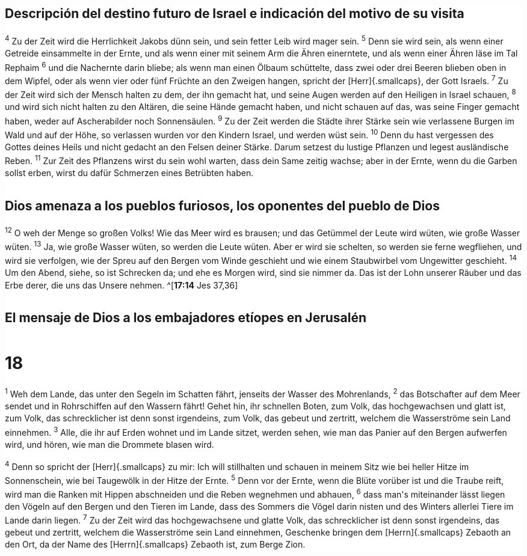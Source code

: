 
## Descripción del destino futuro de Israel e indicación del motivo de su visita
<sup class='bibleverse'>4</sup> Zu der Zeit wird die Herrlichkeit Jakobs dünn sein, und sein fetter Leib wird mager sein. <sup class='bibleverse'>5</sup> Denn sie wird sein, als wenn einer Getreide einsammelte in der Ernte, und als wenn einer mit seinem Arm die Ähren einerntete, und als wenn einer Ähren läse im Tal Rephaim <sup class='bibleverse'>6</sup> und die Nachernte darin bliebe; als wenn man einen Ölbaum schüttelte, dass zwei oder drei Beeren blieben oben in dem Wipfel, oder als wenn vier oder fünf Früchte an den Zweigen hangen, spricht der [Herr]{.smallcaps}, der Gott Israels. <sup class='bibleverse'>7</sup> Zu der Zeit wird sich der Mensch halten zu dem, der ihn gemacht hat, und seine Augen werden auf den Heiligen in Israel schauen, <sup class='bibleverse'>8</sup> und wird sich nicht halten zu den Altären, die seine Hände gemacht haben, und nicht schauen auf das, was seine Finger gemacht haben, weder auf Ascherabilder noch Sonnensäulen. <sup class='bibleverse'>9</sup> Zu der Zeit werden die Städte ihrer Stärke sein wie verlassene Burgen im Wald und auf der Höhe, so verlassen wurden vor den Kindern Israel, und werden wüst sein. <sup class='bibleverse'>10</sup> Denn du hast vergessen des Gottes deines Heils und nicht gedacht an den Felsen deiner Stärke. Darum setzest du lustige Pflanzen und legest ausländische Reben. <sup class='bibleverse'>11</sup> Zur Zeit des Pflanzens wirst du sein wohl warten, dass dein Same zeitig wachse; aber in der Ernte, wenn du die Garben sollst erben, wirst du dafür Schmerzen eines Betrübten haben. 

## Dios amenaza a los pueblos furiosos, los oponentes del pueblo de Dios
<sup class='bibleverse'>12</sup> O weh der Menge so großen Volks! Wie das Meer wird es brausen; und das Getümmel der Leute wird wüten, wie große Wasser wüten. <sup class='bibleverse'>13</sup> Ja, wie große Wasser wüten, so werden die Leute wüten. Aber er wird sie schelten, so werden sie ferne wegfliehen, und wird sie verfolgen, wie der Spreu auf den Bergen vom Winde geschieht und wie einem Staubwirbel vom Ungewitter geschieht. <sup class='bibleverse'>14</sup> Um den Abend, siehe, so ist Schrecken da; und ehe es Morgen wird, sind sie nimmer da. Das ist der Lohn unserer Räuber und das Erbe derer, die uns das Unsere nehmen. ^[**17:14** Jes 37,36] 


## El mensaje de Dios a los embajadores etíopes en Jerusalén
# 18
<sup class='bibleverse'>1</sup> Weh dem Lande, das unter den Segeln im Schatten fährt, jenseits der Wasser des Mohrenlands, <sup class='bibleverse'>2</sup> das Botschafter auf dem Meer sendet und in Rohrschiffen auf den Wassern fährt! Gehet hin, ihr schnellen Boten, zum Volk, das hochgewachsen und glatt ist, zum Volk, das schrecklicher ist denn sonst irgendeins, zum Volk, das gebeut und zertritt, welchem die Wasserströme sein Land einnehmen. <sup class='bibleverse'>3</sup> Alle, die ihr auf Erden wohnet und im Lande sitzet, werden sehen, wie man das Panier auf den Bergen aufwerfen wird, und hören, wie man die Drommete blasen wird. 

<sup class='bibleverse'>4</sup> Denn so spricht der [Herr]{.smallcaps} zu mir: Ich will stillhalten und schauen in meinem Sitz wie bei heller Hitze im Sonnenschein, wie bei Taugewölk in der Hitze der Ernte. <sup class='bibleverse'>5</sup> Denn vor der Ernte, wenn die Blüte vorüber ist und die Traube reift, wird man die Ranken mit Hippen abschneiden und die Reben wegnehmen und abhauen, <sup class='bibleverse'>6</sup> dass man's miteinander lässt liegen den Vögeln auf den Bergen und den Tieren im Lande, dass des Sommers die Vögel darin nisten und des Winters allerlei Tiere im Lande darin liegen. <sup class='bibleverse'>7</sup> Zu der Zeit wird das hochgewachsene und glatte Volk, das schrecklicher ist denn sonst irgendeins, das gebeut und zertritt, welchem die Wasserströme sein Land einnehmen, Geschenke bringen dem [Herrn]{.smallcaps} Zebaoth an den Ort, da der Name des [Herrn]{.smallcaps} Zebaoth ist, zum Berge Zion.
